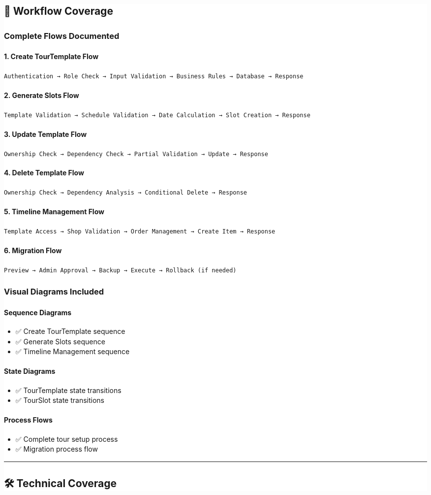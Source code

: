 
## 🔄 Workflow Coverage

### **Complete Flows Documented**

#### **1. Create TourTemplate Flow**
```
Authentication → Role Check → Input Validation → Business Rules → Database → Response
```

#### **2. Generate Slots Flow**
```
Template Validation → Schedule Validation → Date Calculation → Slot Creation → Response
```

#### **3. Update Template Flow**
```
Ownership Check → Dependency Check → Partial Validation → Update → Response
```

#### **4. Delete Template Flow**
```
Ownership Check → Dependency Analysis → Conditional Delete → Response
```

#### **5. Timeline Management Flow**
```
Template Access → Shop Validation → Order Management → Create Item → Response
```

#### **6. Migration Flow**
```
Preview → Admin Approval → Backup → Execute → Rollback (if needed)
```

### **Visual Diagrams Included**

#### **Sequence Diagrams**
- ✅ Create TourTemplate sequence
- ✅ Generate Slots sequence  
- ✅ Timeline Management sequence

#### **State Diagrams**
- ✅ TourTemplate state transitions
- ✅ TourSlot state transitions

#### **Process Flows**
- ✅ Complete tour setup process
- ✅ Migration process flow

---

## 🛠️ Technical Coverage
